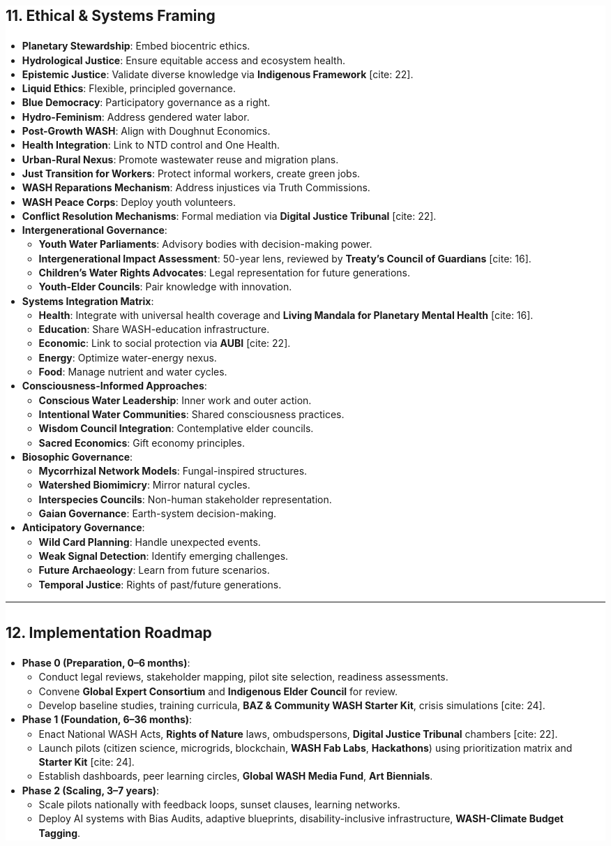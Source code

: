
## **11. Ethical & Systems Framing**
- **Planetary Stewardship**: Embed biocentric ethics.
- **Hydrological Justice**: Ensure equitable access and ecosystem health.
- **Epistemic Justice**: Validate diverse knowledge via **Indigenous Framework** [cite: 22].
- **Liquid Ethics**: Flexible, principled governance.
- **Blue Democracy**: Participatory governance as a right.
- **Hydro-Feminism**: Address gendered water labor.
- **Post-Growth WASH**: Align with Doughnut Economics.
- **Health Integration**: Link to NTD control and One Health.
- **Urban-Rural Nexus**: Promote wastewater reuse and migration plans.
- **Just Transition for Workers**: Protect informal workers, create green jobs.
- **WASH Reparations Mechanism**: Address injustices via Truth Commissions.
- **WASH Peace Corps**: Deploy youth volunteers.
- **Conflict Resolution Mechanisms**: Formal mediation via **Digital Justice Tribunal** [cite: 22].
- **Intergenerational Governance**:
  - **Youth Water Parliaments**: Advisory bodies with decision-making power.
  - **Intergenerational Impact Assessment**: 50-year lens, reviewed by **Treaty’s Council of Guardians** [cite: 16].
  - **Children’s Water Rights Advocates**: Legal representation for future generations.
  - **Youth-Elder Councils**: Pair knowledge with innovation.
- **Systems Integration Matrix**:
  - **Health**: Integrate with universal health coverage and **Living Mandala for Planetary Mental Health** [cite: 16].
  - **Education**: Share WASH-education infrastructure.
  - **Economic**: Link to social protection via **AUBI** [cite: 22].
  - **Energy**: Optimize water-energy nexus.
  - **Food**: Manage nutrient and water cycles.
- **Consciousness-Informed Approaches**:
  - **Conscious Water Leadership**: Inner work and outer action.
  - **Intentional Water Communities**: Shared consciousness practices.
  - **Wisdom Council Integration**: Contemplative elder councils.
  - **Sacred Economics**: Gift economy principles.
- **Biosophic Governance**:
  - **Mycorrhizal Network Models**: Fungal-inspired structures.
  - **Watershed Biomimicry**: Mirror natural cycles.
  - **Interspecies Councils**: Non-human stakeholder representation.
  - **Gaian Governance**: Earth-system decision-making.
- **Anticipatory Governance**:
  - **Wild Card Planning**: Handle unexpected events.
  - **Weak Signal Detection**: Identify emerging challenges.
  - **Future Archaeology**: Learn from future scenarios.
  - **Temporal Justice**: Rights of past/future generations.

---

## **12. Implementation Roadmap**
- **Phase 0 (Preparation, 0–6 months)**:
  - Conduct legal reviews, stakeholder mapping, pilot site selection, readiness assessments.
  - Convene **Global Expert Consortium** and **Indigenous Elder Council** for review.
  - Develop baseline studies, training curricula, **BAZ & Community WASH Starter Kit**, crisis simulations [cite: 24].
- **Phase 1 (Foundation, 6–36 months)**:
  - Enact National WASH Acts, **Rights of Nature** laws, ombudspersons, **Digital Justice Tribunal** chambers [cite: 22].
  - Launch pilots (citizen science, microgrids, blockchain, **WASH Fab Labs**, **Hackathons**) using prioritization matrix and **Starter Kit** [cite: 24].
  - Establish dashboards, peer learning circles, **Global WASH Media Fund**, **Art Biennials**.
- **Phase 2 (Scaling, 3–7 years)**:
  - Scale pilots nationally with feedback loops, sunset clauses, learning networks.
  - Deploy AI systems with Bias Audits, adaptive blueprints, disability-inclusive infrastructure, **WASH-Climate Budget Tagging**.